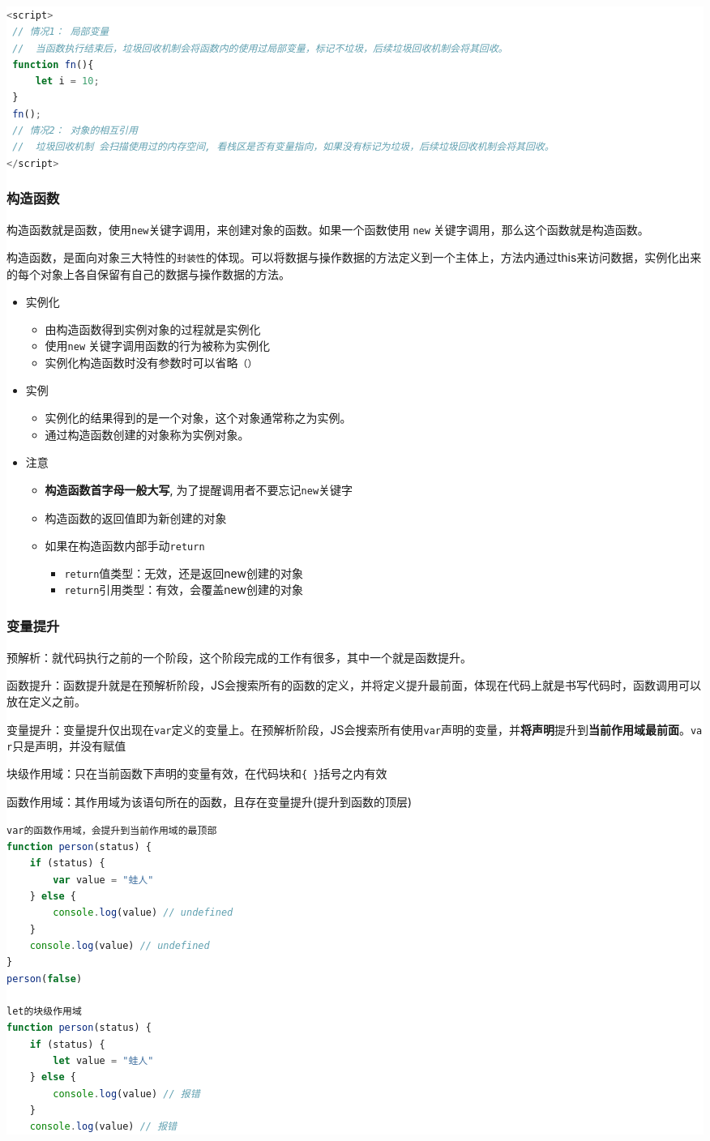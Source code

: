   ```js
  <script>
   // 情况1： 局部变量
   //  当函数执行结束后，垃圾回收机制会将函数内的使用过局部变量，标记不垃圾，后续垃圾回收机制会将其回收。
   function fn(){
       let i = 10;
   }
   fn();
   // 情况2： 对象的相互引用
   //  垃圾回收机制 会扫描使用过的内存空间, 看栈区是否有变量指向，如果没有标记为垃圾，后续垃圾回收机制会将其回收。
  </script>
  ```

### 构造函数

构造函数就是函数，使用`new`​关键字调用，来创建对象的函数。如果一个函数使用 `new`​ 关键字调用，那么这个函数就是构造函数。

构造函数，是面向对象三大特性的`封装性`​的体现。可以将数据与操作数据的方法定义到一个主体上，方法内通过this来访问数据，实例化出来的每个对象上各自保留有自己的数据与操作数据的方法。

* 实例化

  * 由构造函数得到实例对象的过程就是实例化
  * 使用`new`​ 关键字调用函数的行为被称为实例化
  * 实例化构造函数时没有参数时可以省略`（）`​
* 实例

  * 实例化的结果得到的是一个对象，这个对象通常称之为实例。
  * 通过构造函数创建的对象称为实例对象。
* 注意

  * **构造函数首字母一般大写**, 为了提醒调用者不要忘记`new`​关键字
  * 构造函数的返回值即为新创建的对象
  * 如果在构造函数内部手动`return`​

    * ​`return`​值类型：无效，还是返回new创建的对象
    * ​`return`​引用类型：有效，会覆盖new创建的对象

### 变量提升

预解析：就代码执行之前的一个阶段，这个阶段完成的工作有很多，其中一个就是函数提升。

函数提升：函数提升就是在预解析阶段，JS会搜索所有的函数的定义，并将定义提升最前面，体现在代码上就是书写代码时，函数调用可以放在定义之前。

变量提升：变量提升仅出现在`var`​定义的变量上。在预解析阶段，JS会搜索所有使用`var`​声明的变量，并**将声明**提升到**当前作用域最前面**。`var`​只是声明，并没有赋值

块级作用域：只在当前函数下声明的变量有效，在代码块和`{ }`​括号之内有效

函数作用域：其作用域为该语句所在的函数，且存在变量提升(提升到函数的顶层)

```js
var的函数作用域，会提升到当前作用域的最顶部
function person(status) {
    if (status) {
        var value = "蛙人" 
    } else {
        console.log(value) // undefined
    }
    console.log(value) // undefined
}
person(false)

let的块级作用域
function person(status) {
    if (status) {
        let value = "蛙人" 
    } else {
        console.log(value) // 报错
    }
    console.log(value) // 报错
```
